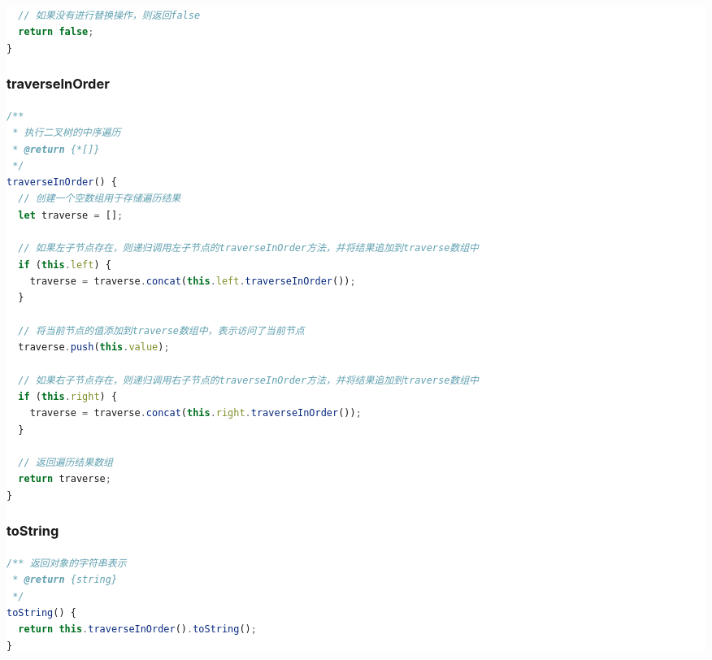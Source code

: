 ```js
  // 如果没有进行替换操作，则返回false
  return false;
}
```

### traverseInOrder

```js
/**
 * 执行二叉树的中序遍历
 * @return {*[]}
 */
traverseInOrder() {
  // 创建一个空数组用于存储遍历结果
  let traverse = [];

  // 如果左子节点存在，则递归调用左子节点的traverseInOrder方法，并将结果追加到traverse数组中
  if (this.left) {
    traverse = traverse.concat(this.left.traverseInOrder());
  }

  // 将当前节点的值添加到traverse数组中，表示访问了当前节点
  traverse.push(this.value);

  // 如果右子节点存在，则递归调用右子节点的traverseInOrder方法，并将结果追加到traverse数组中
  if (this.right) {
    traverse = traverse.concat(this.right.traverseInOrder());
  }

  // 返回遍历结果数组
  return traverse;
}
```

### toString

```js
/** 返回对象的字符串表示
 * @return {string}
 */
toString() {
  return this.traverseInOrder().toString();
}
```
